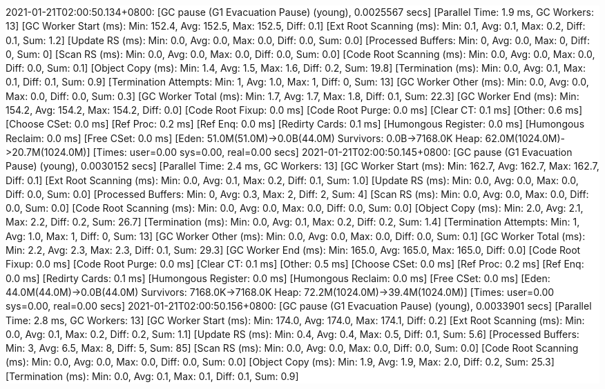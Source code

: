 2021-01-21T02:00:50.134+0800: [GC pause (G1 Evacuation Pause) (young), 0.0025567 secs]
   [Parallel Time: 1.9 ms, GC Workers: 13]
      [GC Worker Start (ms): Min: 152.4, Avg: 152.5, Max: 152.5, Diff: 0.1]
      [Ext Root Scanning (ms): Min: 0.1, Avg: 0.1, Max: 0.2, Diff: 0.1, Sum: 1.2]
      [Update RS (ms): Min: 0.0, Avg: 0.0, Max: 0.0, Diff: 0.0, Sum: 0.0]
         [Processed Buffers: Min: 0, Avg: 0.0, Max: 0, Diff: 0, Sum: 0]
      [Scan RS (ms): Min: 0.0, Avg: 0.0, Max: 0.0, Diff: 0.0, Sum: 0.0]
      [Code Root Scanning (ms): Min: 0.0, Avg: 0.0, Max: 0.0, Diff: 0.0, Sum: 0.1]
      [Object Copy (ms): Min: 1.4, Avg: 1.5, Max: 1.6, Diff: 0.2, Sum: 19.8]
      [Termination (ms): Min: 0.0, Avg: 0.1, Max: 0.1, Diff: 0.1, Sum: 0.9]
         [Termination Attempts: Min: 1, Avg: 1.0, Max: 1, Diff: 0, Sum: 13]
      [GC Worker Other (ms): Min: 0.0, Avg: 0.0, Max: 0.0, Diff: 0.0, Sum: 0.3]
      [GC Worker Total (ms): Min: 1.7, Avg: 1.7, Max: 1.8, Diff: 0.1, Sum: 22.3]
      [GC Worker End (ms): Min: 154.2, Avg: 154.2, Max: 154.2, Diff: 0.0]
   [Code Root Fixup: 0.0 ms]
   [Code Root Purge: 0.0 ms]
   [Clear CT: 0.1 ms]
   [Other: 0.6 ms]
      [Choose CSet: 0.0 ms]
      [Ref Proc: 0.2 ms]
      [Ref Enq: 0.0 ms]
      [Redirty Cards: 0.1 ms]
      [Humongous Register: 0.0 ms]
      [Humongous Reclaim: 0.0 ms]
      [Free CSet: 0.0 ms]
   [Eden: 51.0M(51.0M)->0.0B(44.0M) Survivors: 0.0B->7168.0K Heap: 62.0M(1024.0M)->20.7M(1024.0M)]
 [Times: user=0.00 sys=0.00, real=0.00 secs] 
2021-01-21T02:00:50.145+0800: [GC pause (G1 Evacuation Pause) (young), 0.0030152 secs]
   [Parallel Time: 2.4 ms, GC Workers: 13]
      [GC Worker Start (ms): Min: 162.7, Avg: 162.7, Max: 162.7, Diff: 0.1]
      [Ext Root Scanning (ms): Min: 0.0, Avg: 0.1, Max: 0.2, Diff: 0.1, Sum: 1.0]
      [Update RS (ms): Min: 0.0, Avg: 0.0, Max: 0.0, Diff: 0.0, Sum: 0.0]
         [Processed Buffers: Min: 0, Avg: 0.3, Max: 2, Diff: 2, Sum: 4]
      [Scan RS (ms): Min: 0.0, Avg: 0.0, Max: 0.0, Diff: 0.0, Sum: 0.0]
      [Code Root Scanning (ms): Min: 0.0, Avg: 0.0, Max: 0.0, Diff: 0.0, Sum: 0.0]
      [Object Copy (ms): Min: 2.0, Avg: 2.1, Max: 2.2, Diff: 0.2, Sum: 26.7]
      [Termination (ms): Min: 0.0, Avg: 0.1, Max: 0.2, Diff: 0.2, Sum: 1.4]
         [Termination Attempts: Min: 1, Avg: 1.0, Max: 1, Diff: 0, Sum: 13]
      [GC Worker Other (ms): Min: 0.0, Avg: 0.0, Max: 0.0, Diff: 0.0, Sum: 0.1]
      [GC Worker Total (ms): Min: 2.2, Avg: 2.3, Max: 2.3, Diff: 0.1, Sum: 29.3]
      [GC Worker End (ms): Min: 165.0, Avg: 165.0, Max: 165.0, Diff: 0.0]
   [Code Root Fixup: 0.0 ms]
   [Code Root Purge: 0.0 ms]
   [Clear CT: 0.1 ms]
   [Other: 0.5 ms]
      [Choose CSet: 0.0 ms]
      [Ref Proc: 0.2 ms]
      [Ref Enq: 0.0 ms]
      [Redirty Cards: 0.1 ms]
      [Humongous Register: 0.0 ms]
      [Humongous Reclaim: 0.0 ms]
      [Free CSet: 0.0 ms]
   [Eden: 44.0M(44.0M)->0.0B(44.0M) Survivors: 7168.0K->7168.0K Heap: 72.2M(1024.0M)->39.4M(1024.0M)]
 [Times: user=0.00 sys=0.00, real=0.00 secs] 
2021-01-21T02:00:50.156+0800: [GC pause (G1 Evacuation Pause) (young), 0.0033901 secs]
   [Parallel Time: 2.8 ms, GC Workers: 13]
      [GC Worker Start (ms): Min: 174.0, Avg: 174.0, Max: 174.1, Diff: 0.2]
      [Ext Root Scanning (ms): Min: 0.0, Avg: 0.1, Max: 0.2, Diff: 0.2, Sum: 1.1]
      [Update RS (ms): Min: 0.4, Avg: 0.4, Max: 0.5, Diff: 0.1, Sum: 5.6]
         [Processed Buffers: Min: 3, Avg: 6.5, Max: 8, Diff: 5, Sum: 85]
      [Scan RS (ms): Min: 0.0, Avg: 0.0, Max: 0.0, Diff: 0.0, Sum: 0.0]
      [Code Root Scanning (ms): Min: 0.0, Avg: 0.0, Max: 0.0, Diff: 0.0, Sum: 0.0]
      [Object Copy (ms): Min: 1.9, Avg: 1.9, Max: 2.0, Diff: 0.2, Sum: 25.3]
      [Termination (ms): Min: 0.0, Avg: 0.1, Max: 0.1, Diff: 0.1, Sum: 0.9]